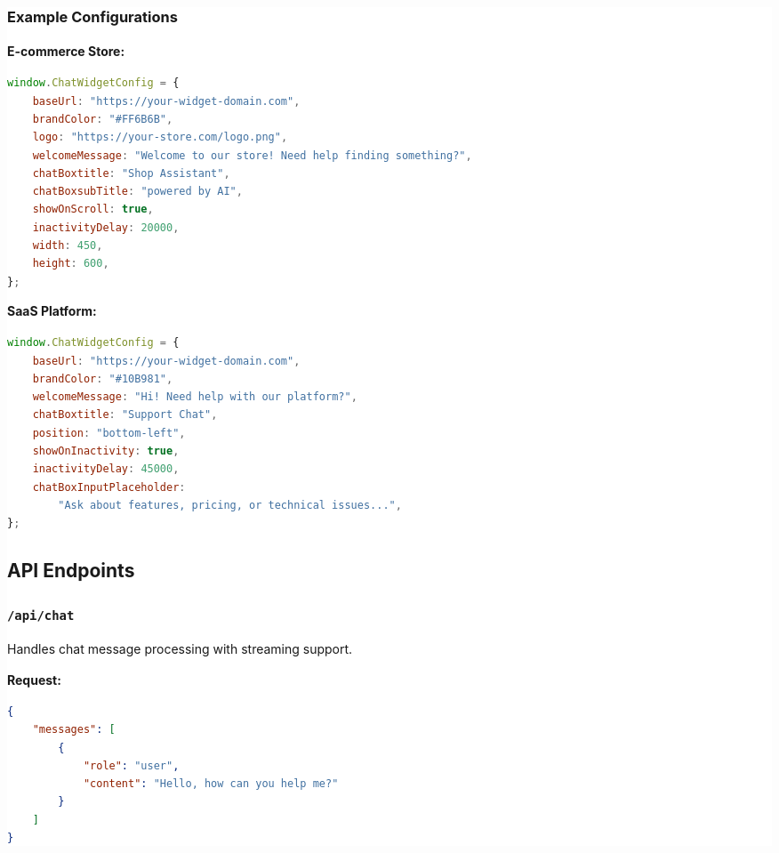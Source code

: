 ### Example Configurations

**E-commerce Store:**

```javascript
window.ChatWidgetConfig = {
	baseUrl: "https://your-widget-domain.com",
	brandColor: "#FF6B6B",
	logo: "https://your-store.com/logo.png",
	welcomeMessage: "Welcome to our store! Need help finding something?",
	chatBoxtitle: "Shop Assistant",
	chatBoxsubTitle: "powered by AI",
	showOnScroll: true,
	inactivityDelay: 20000,
	width: 450,
	height: 600,
};
```

**SaaS Platform:**

```javascript
window.ChatWidgetConfig = {
	baseUrl: "https://your-widget-domain.com",
	brandColor: "#10B981",
	welcomeMessage: "Hi! Need help with our platform?",
	chatBoxtitle: "Support Chat",
	position: "bottom-left",
	showOnInactivity: true,
	inactivityDelay: 45000,
	chatBoxInputPlaceholder:
		"Ask about features, pricing, or technical issues...",
};
```

## API Endpoints

### `/api/chat`

Handles chat message processing with streaming support.

**Request:**

```json
{
	"messages": [
		{
			"role": "user",
			"content": "Hello, how can you help me?"
		}
	]
}
```
